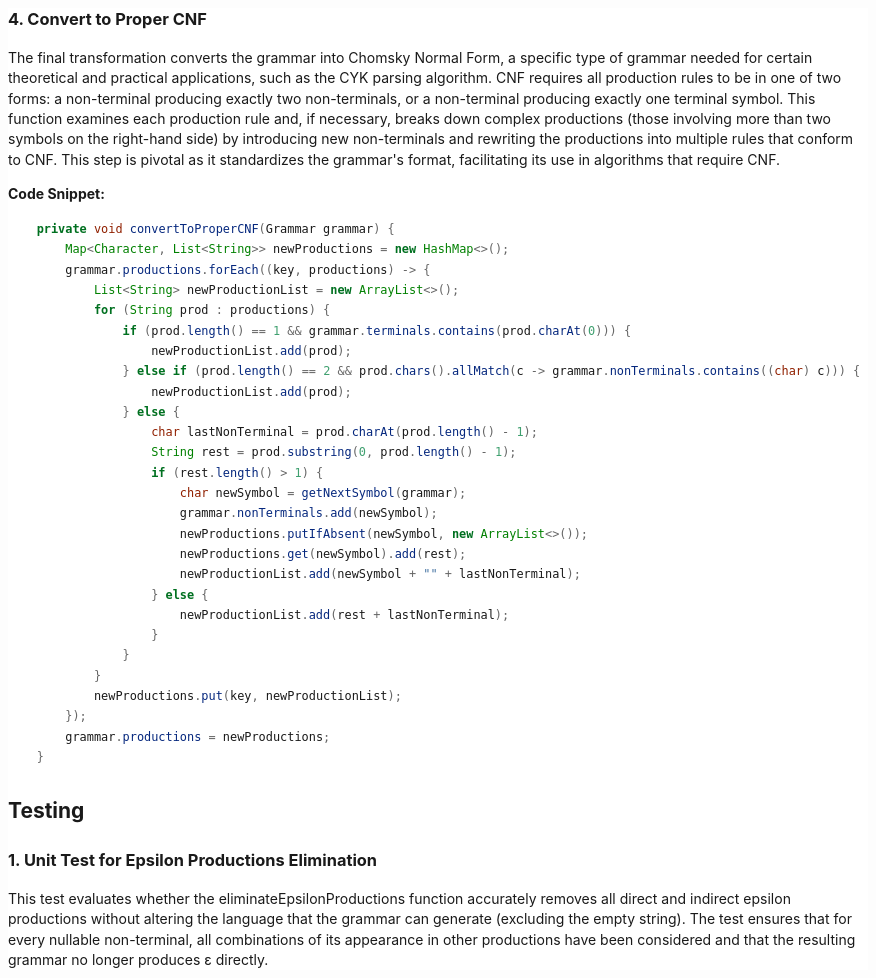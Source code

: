 ### 4. Convert to Proper CNF

The final transformation converts the grammar into Chomsky Normal Form, a specific type of grammar needed for certain theoretical and practical applications, such as the CYK parsing algorithm. CNF requires all production rules to be in one of two forms: a non-terminal producing exactly two non-terminals, or a non-terminal producing exactly one terminal symbol. This function examines each production rule and, if necessary, breaks down complex productions (those involving more than two symbols on the right-hand side) by introducing new non-terminals and rewriting the productions into multiple rules that conform to CNF. This step is pivotal as it standardizes the grammar's format, facilitating its use in algorithms that require CNF.

**Code Snippet:**
```java
    private void convertToProperCNF(Grammar grammar) {
        Map<Character, List<String>> newProductions = new HashMap<>();
        grammar.productions.forEach((key, productions) -> {
            List<String> newProductionList = new ArrayList<>();
            for (String prod : productions) {
                if (prod.length() == 1 && grammar.terminals.contains(prod.charAt(0))) {
                    newProductionList.add(prod);
                } else if (prod.length() == 2 && prod.chars().allMatch(c -> grammar.nonTerminals.contains((char) c))) {
                    newProductionList.add(prod);
                } else {
                    char lastNonTerminal = prod.charAt(prod.length() - 1);
                    String rest = prod.substring(0, prod.length() - 1);
                    if (rest.length() > 1) {
                        char newSymbol = getNextSymbol(grammar);
                        grammar.nonTerminals.add(newSymbol);
                        newProductions.putIfAbsent(newSymbol, new ArrayList<>());
                        newProductions.get(newSymbol).add(rest);
                        newProductionList.add(newSymbol + "" + lastNonTerminal);
                    } else {
                        newProductionList.add(rest + lastNonTerminal);
                    }
                }
            }
            newProductions.put(key, newProductionList);
        });
        grammar.productions = newProductions;
    }
```

## Testing

### 1. Unit Test for Epsilon Productions Elimination

This test evaluates whether the eliminateEpsilonProductions function accurately removes all direct and indirect epsilon productions without altering the language that the grammar can generate (excluding the empty string). The test ensures that for every nullable non-terminal, all combinations of its appearance in other productions have been considered and that the resulting grammar no longer produces ε directly.
